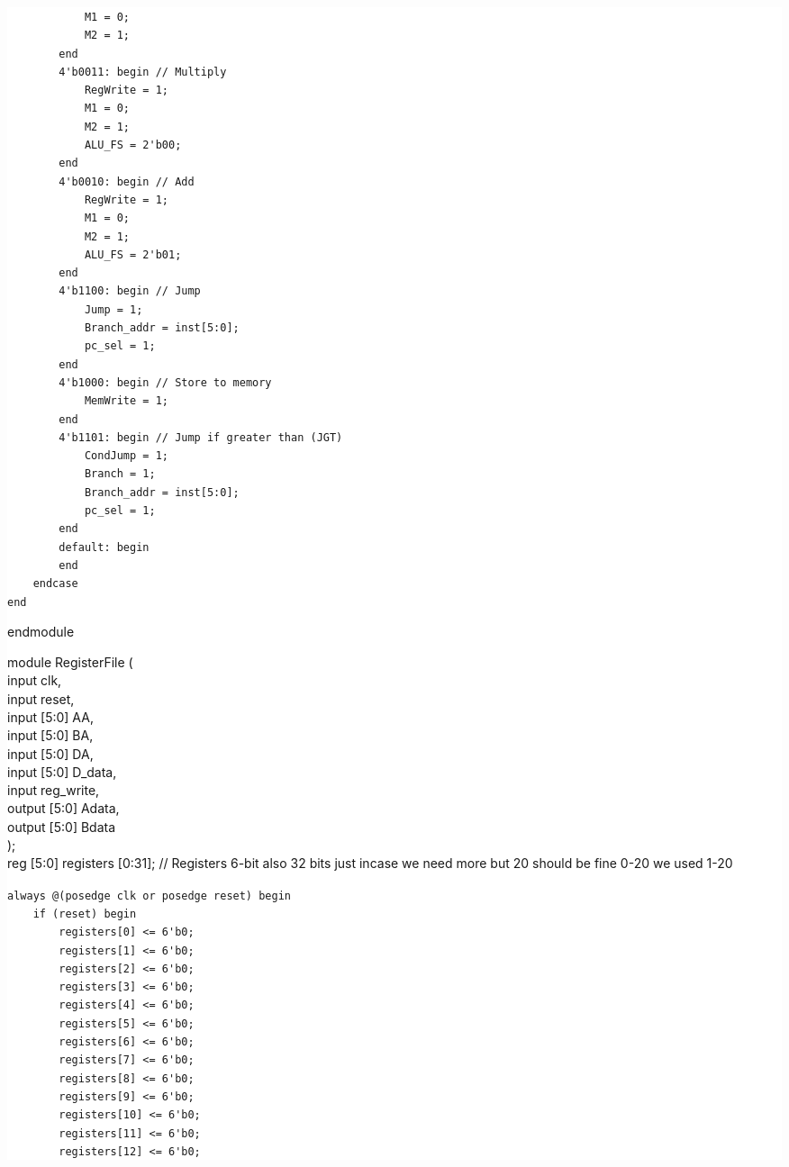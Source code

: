                 M1 = 0;   
                M2 = 1;   
            end 
            4'b0011: begin // Multiply 
                RegWrite = 1; 
                M1 = 0;   
                M2 = 1;   
                ALU_FS = 2'b00;   
            end 
            4'b0010: begin // Add 
                RegWrite = 1; 
                M1 = 0;   
                M2 = 1;   
                ALU_FS = 2'b01;   
            end 
            4'b1100: begin // Jump  
                Jump = 1; 
                Branch_addr = inst[5:0];  
                pc_sel = 1; 
            end 
            4'b1000: begin // Store to memory 
                MemWrite = 1; 
            end 
            4'b1101: begin // Jump if greater than (JGT)
                CondJump = 1; 
                Branch = 1;
                Branch_addr = inst[5:0];   
                pc_sel = 1; 
            end 
            default: begin 
            end 
        endcase 
    end 
endmodule 

module RegisterFile (  
    input clk,  
    input reset,  
    input [5:0] AA,          
    input [5:0] BA,          
    input [5:0] DA,           
    input [5:0] D_data,      
    input reg_write,         
    output [5:0] Adata,      
    output [5:0] Bdata       
);  
    reg [5:0] registers [0:31];   // Registers 6-bit also 32 bits just incase we need more but 20 should be fine 0-20 we used 1-20 
  
    always @(posedge clk or posedge reset) begin  
        if (reset) begin  
            registers[0] <= 6'b0;  
            registers[1] <= 6'b0;  
            registers[2] <= 6'b0;  
            registers[3] <= 6'b0;  
            registers[4] <= 6'b0;  
            registers[5] <= 6'b0;  
            registers[6] <= 6'b0;  
            registers[7] <= 6'b0;  
            registers[8] <= 6'b0;  
            registers[9] <= 6'b0;  
            registers[10] <= 6'b0;  
            registers[11] <= 6'b0;  
            registers[12] <= 6'b0;  